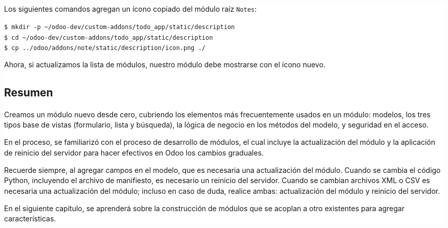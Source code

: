 Los siguientes comandos agregan un ícono copiado del módulo raíz `Notes`:

```shell
$ mkdir -p ~/odoo-dev/custom-addons/todo_app/static/description
$ cd ~/odoo-dev/custom-addons/todo_app/static/description
$ cp ../odoo/addons/note/static/description/icon.png ./
```

Ahora, si actualizamos la lista de módulos, nuestro módulo debe mostrarse con el ícono nuevo.

## Resumen
Creamos un módulo nuevo desde cero, cubriendo los elementos más frecuentemente usados en un módulo: modelos, los tres tipos base de vistas (formulario, lista y búsqueda), la lógica de negocio en los métodos del modelo, y seguridad en el acceso.

En el proceso, se familiarizó con el proceso de desarrollo de módulos, el cual incluye la actualización del módulo y la aplicación de reinicio del servidor para hacer efectivos en Odoo los cambios graduales.

Recuerde siempre, al agregar campos en el modelo, que es necesaria una actualización del módulo. Cuando se cambia el código Python, incluyendo el archivo de manifiesto, es necesario un reinicio del servidor. Cuando se cambian archivos XML o CSV es necesaria una actualización del módulo; incluso en caso de duda, realice ambas: actualización del módulo y reinicio del servidor.

En el siguiente capítulo, se aprenderá sobre la construcción de módulos que se acoplan a otro existentes para agregar características.

